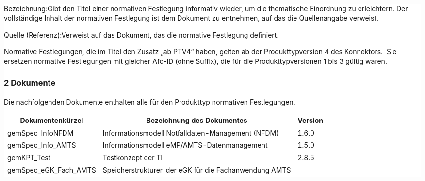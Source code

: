 Bezeichnung:Gibt den Titel einer normativen Festlegung informativ wieder, um die
thematische Einordnung zu erleichtern. Der vollständige Inhalt der normativen
Festlegung ist dem Dokument zu entnehmen, auf das die Quellenangabe verweist.

Quelle (Referenz):Verweist auf das Dokument, das die normative Festlegung
definiert.

Normative Festlegungen, die im Titel den Zusatz „ab PTV4“ haben, gelten ab
der Produkttypversion 4 des Konnektors.  Sie ersetzen normative Festlegungen
mit gleicher Afo-ID (ohne Suffix), die für die Produkttypversionen 1 bis 3
gültig waren.

### 2 Dokumente

Die nachfolgenden Dokumente enthalten alle für den Produkttyp normativen
Festlegungen.

<table><tr><th>
Dokumentenkürzel

</th><th>
Bezeichnung des Dokumentes

</th><th>
Version

</th></tr><tr><td>
gemSpec_InfoNFDM

</td><td>
Informationsmodell Notfalldaten-Management (NFDM)

</td><td>
1.6.0

</td></tr><tr><td>
gemSpec_Info_AMTS

</td><td>
Informationsmodell eMP/AMTS-Datenmanagement

</td><td>
1.5.0

</td></tr><tr><td>
gemKPT_Test

</td><td>
Testkonzept der TI

</td><td>
2.8.5

</td></tr><tr><td>
gemSpec_eGK_Fach_AMTS

</td><td>
Speicherstrukturen der eGK für die Fachanwendung AMTS
